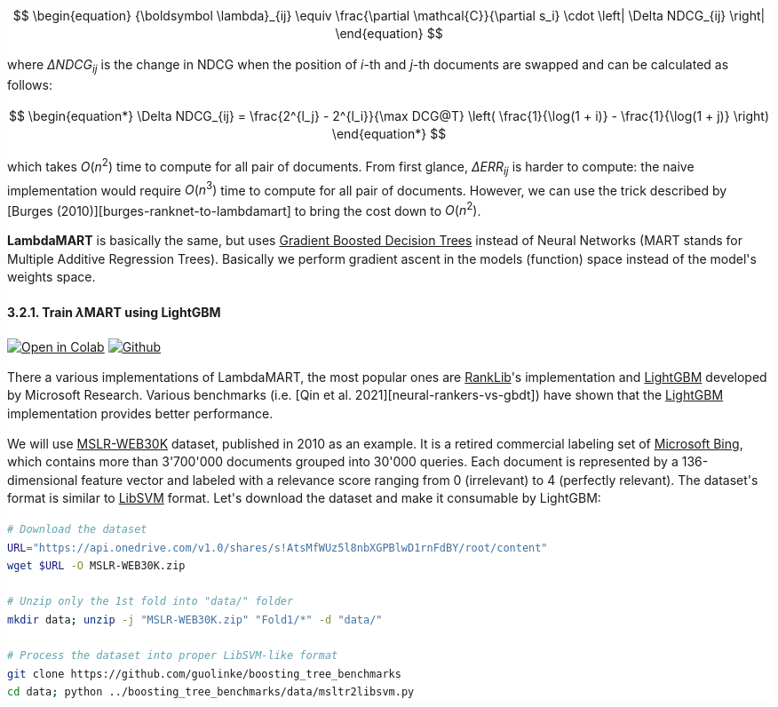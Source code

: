 $$
\begin{equation}
  {\boldsymbol \lambda}_{ij} \equiv \frac{\partial \mathcal{C}}{\partial s_i} \cdot \left| \Delta NDCG_{ij} \right|
\end{equation}
$$

where $\Delta NDCG_{ij}$ is the change in NDCG when the position of $i$-th and $j$-th documents are swapped and can be calculated as follows:

$$
\begin{equation*}
  \Delta NDCG_{ij} =
  \frac{2^{l_j} - 2^{l_i}}{\max DCG@T} \left( \frac{1}{\log(1 + i)} - \frac{1}{\log(1 + j)} \right)
\end{equation*}
$$

which takes $O(n^2)$ time to compute for all pair of documents. From first glance, $\Delta ERR_{ij}$ is harder to compute: the naive implementation would require $O(n^3)$ time to compute for all pair of documents. However, we can use the trick described by [Burges (2010)][burges-ranknet-to-lambdamart] to bring the cost down to $O(n^2)$.

**LambdaMART** is basically the same, but uses [Gradient Boosted Decision Trees](#gbdt) instead of Neural Networks (MART stands for Multiple Additive Regression Trees). Basically we perform gradient ascent in the models (function) space instead of the model's weights space.



[burges-website]: https://chrisburges.net/
[microsoft-research]: https://www.microsoft.com/en-us/research/
[crossentropy]: https://en.wikipedia.org/wiki/Cross_entropy
[ranknet-retrospect]: https://www.microsoft.com/en-us/research/blog/ranknet-a-ranking-retrospective/
[gbdt]: https://towardsdatascience.com/gradient-boosted-decision-trees-explained-9259bd8205af



<a name="train-lambdamart-using-lgbm"></a>
#### 3.2.1. Train $\lambda$MART using LightGBM

<a href="#"><img src="https://img.shields.io/badge/open_in_colab-F9AB00?style=for-the-badge&logo=googlecolab&logoColor=white" alt="Open in Colab"></a>
<a href="#"><img src="https://img.shields.io/badge/github-000000?style=for-the-badge&logo=github&logoColor=white" alt="Github"></a>

There a various implementations of LambdaMART, the most popular ones are [RankLib][ranklib]'s implementation and [LightGBM][lgbm] developed by Microsoft Research. Various benchmarks (i.e. [Qin et al. 2021][neural-rankers-vs-gbdt]) have shown that the [LightGBM][lgbm] implementation provides better performance.

We will use [MSLR-WEB30K][mslr-web30k] dataset, published in 2010 as an example. It is a retired commercial labeling set of [Microsoft Bing][bing], which contains more than 3'700'000 documents grouped into 30'000 queries. Each document is represented by a 136-dimensional feature vector and labeled with a relevance score ranging from 0 (irrelevant) to 4 (perfectly relevant). The dataset's format is similar to [LibSVM][libsvm] format. Let's download the dataset and make it consumable by LightGBM:

```bash
# Download the dataset
URL="https://api.onedrive.com/v1.0/shares/s!AtsMfWUz5l8nbXGPBlwD1rnFdBY/root/content"
wget $URL -O MSLR-WEB30K.zip

# Unzip only the 1st fold into "data/" folder
mkdir data; unzip -j "MSLR-WEB30K.zip" "Fold1/*" -d "data/"

# Process the dataset into proper LibSVM-like format
git clone https://github.com/guolinke/boosting_tree_benchmarks
cd data; python ../boosting_tree_benchmarks/data/msltr2libsvm.py
```


[tech_is_magic]: https://en.wikipedia.org/wiki/Clarke%27s_three_laws
[bing]: https://www.bing.com/
[nda]: https://en.wikipedia.org/wiki/Non-disclosure_agreement
[ltr]: https://en.wikipedia.org/wiki/Learning_to_rank
[tfidf]: https://en.wikipedia.org/wiki/Tf%E2%80%93idf
[bing]: https://www.bing.com/
[pagerank]: https://en.wikipedia.org/wiki/PageRank
[pagerank_alive]: https://www.seroundtable.com/google-still-uses-pagerank-29056.html
[bert]: https://arxiv.org/abs/1810.04805
[ocr]: https://en.wikipedia.org/wiki/Optical_character_recognition
[fbsearch_embedding]: https://arxiv.org/pdf/2006.11632.pdf
[kdtree]: https://en.wikipedia.org/wiki/K-d_tree
[knn]: https://en.wikipedia.org/wiki/K-nearest_neighbors_algorithm
[google_building_retrieval]: https://cloud.google.com/architecture/building-real-time-embeddings-similarity-matching-system
[lhs_hashing]: https://en.wikipedia.org/wiki/Locality-sensitive_hashing
[pca_hashing]: https://ieeexplore.ieee.org/document/7926439
[ltr]: https://en.wikipedia.org/wiki/Learning_to_rank
[google_algo_changes]: https://www.searchenginejournal.com/google-algorithm-history/
[google_hates_ml]: https://www.quora.com/Why-is-machine-learning-used-heavily-for-Googles-ad-ranking-and-less-for-their-search-ranking-What-led-to-this-difference/answer/Edmond-Lau
[bing_img_search_2018]: https://blogs.bing.com/search-quality-insights/May-2018/Internet-Scale-Deep-Learning-for-Bing-Image-Search
[embedding_in_ml]: https://datascience.stackexchange.com/questions/53995/what-does-embedding-mean-in-machine-learning
[ann_methods]: https://towardsdatascience.com/comprehensive-guide-to-approximate-nearest-neighbors-algorithms-8b94f057d6b6
[google_sqe_guidelines]: https://static.googleusercontent.com/media/guidelines.raterhub.com/en//searchqualityevaluatorguidelines.pdf
[bing]: https://www.bing.com/
[map-explained]: https://towardsdatascience.com/breaking-down-mean-average-precision-map-ae462f623a52
[wiki-mrr]: https://en.wikipedia.org/wiki/Mean_reciprocal_rank
[lgbm]: https://lightgbm.readthedocs.io/en/latest/
[lgbm-docs]: https://lightgbm.readthedocs.io/en/latest/
[lgbm-train]: https://lightgbm.readthedocs.io/en/latest/pythonapi/lightgbm.train.html
[lgbm-benchmark]: https://lightgbm.readthedocs.io/en/latest/Experiments.html
[ranklib]: https://sourceforge.net/p/lemur/wiki/RankLib/
[mslr-web30k]: https://www.microsoft.com/en-us/research/project/mslr/
[bing]: https://www.bing.com/
[libsvm]: https://www.csie.ntu.edu.tw/~cjlin/libsvm/faq.html#/Q3:_Data_preparation
[h5py]: https://docs.h5py.org/en/stable/
[lgbm-plot-importance]: https://lightgbm.readthedocs.io/en/latest/pythonapi/lightgbm.plot_importance.html
[pagerank]: https://en.wikipedia.org/wiki/PageRank
[bm25]: https://en.wikipedia.org/wiki/Okapi_BM25#:~:text=In%20information%20retrieval%2C%20Okapi%20BM25%20%28%20BM%20is,Stephen%20E.%20Robertson%2C%20Karen%20Sp%C3%A4rck%20Jones%2C%20and%20others.
[poincare-lemma]: http://nlab-pages.s3.us-east-2.amazonaws.com/nlab/show/Poincar%C3%A9%20lemma
[google_sqe_guidelines]: https://static.googleusercontent.com/media/guidelines.raterhub.com/en//searchqualityevaluatorguidelines.pdf
[ltr-lectures-harrie-youtube]: https://www.youtube.com/watch?v=BEEfMrn9T9c
[iff_wiki]: https://en.wikipedia.org/wiki/If_and_only_if
[netflix_interleaving]: https://netflixtechblog.com/interleaving-in-online-experiments-at-netflix-a04ee392ec55
[airbnb_interleaving]: https://medium.com/airbnb-engineering/beyond-a-b-test-speeding-up-airbnb-search-ranking-experimentation-through-interleaving-7087afa09c8e
[thumbtack_interleaving]: https://medium.com/thumbtack-engineering/accelerating-ranking-experimentation-at-thumbtack-with-interleaving-20cbe7837edf
[etsy_interleaving]: https://www.etsy.com/codeascraft/faster-ml-experimentation-at-etsy-with-interleaving